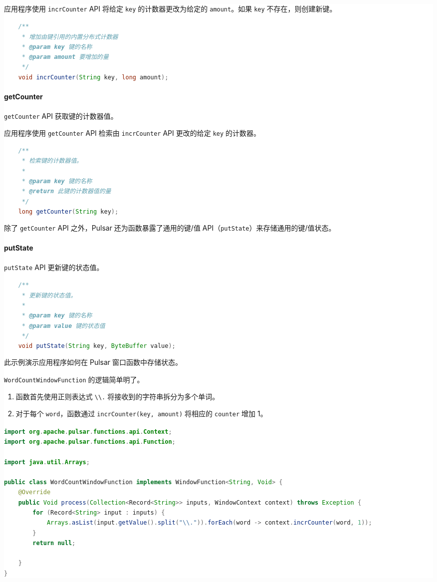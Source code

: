 应用程序使用 `incrCounter` API 将给定 `key` 的计数器更改为给定的 `amount`。如果 `key` 不存在，则创建新键。

```java
    /**
     * 增加由键引用的内置分布式计数器
     * @param key 键的名称
     * @param amount 要增加的量
     */
    void incrCounter(String key, long amount);
```

#### getCounter

`getCounter` API 获取键的计数器值。

应用程序使用 `getCounter` API 检索由 `incrCounter` API 更改的给定 `key` 的计数器。

```java
    /**
     * 检索键的计数器值。
     *
     * @param key 键的名称
     * @return 此键的计数器值的量
     */
    long getCounter(String key);
```

除了 `getCounter` API 之外，Pulsar 还为函数暴露了通用的键/值 API（`putState`）来存储通用的键/值状态。

#### putState

`putState` API 更新键的状态值。

```java
    /**
     * 更新键的状态值。
     *
     * @param key 键的名称
     * @param value 键的状态值
     */
    void putState(String key, ByteBuffer value);
```

此示例演示应用程序如何在 Pulsar 窗口函数中存储状态。

`WordCountWindowFunction` 的逻辑简单明了。

1. 函数首先使用正则表达式 `\\.` 将接收到的字符串拆分为多个单词。

2. 对于每个 `word`，函数通过 `incrCounter(key, amount)` 将相应的 `counter` 增加 1。

```java
import org.apache.pulsar.functions.api.Context;
import org.apache.pulsar.functions.api.Function;

import java.util.Arrays;

public class WordCountWindowFunction implements WindowFunction<String, Void> {
    @Override
    public Void process(Collection<Record<String>> inputs, WindowContext context) throws Exception {
        for (Record<String> input : inputs) {
            Arrays.asList(input.getValue().split("\\.")).forEach(word -> context.incrCounter(word, 1));
        }
        return null;

    }
}
```
